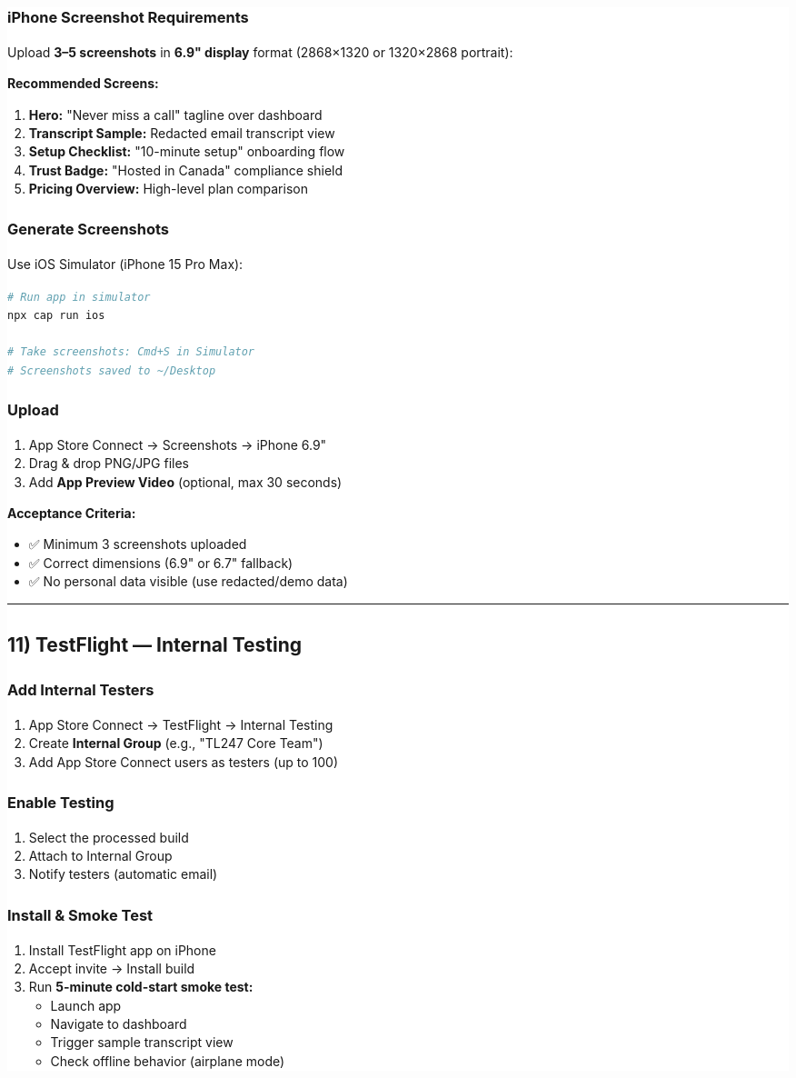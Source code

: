 ### iPhone Screenshot Requirements
Upload **3–5 screenshots** in **6.9" display** format (2868×1320 or 1320×2868 portrait):

**Recommended Screens:**
1. **Hero:** "Never miss a call" tagline over dashboard
2. **Transcript Sample:** Redacted email transcript view
3. **Setup Checklist:** "10-minute setup" onboarding flow
4. **Trust Badge:** "Hosted in Canada" compliance shield
5. **Pricing Overview:** High-level plan comparison

### Generate Screenshots
Use iOS Simulator (iPhone 15 Pro Max):
```bash
# Run app in simulator
npx cap run ios

# Take screenshots: Cmd+S in Simulator
# Screenshots saved to ~/Desktop
```

### Upload
1. App Store Connect → Screenshots → iPhone 6.9"
2. Drag & drop PNG/JPG files
3. Add **App Preview Video** (optional, max 30 seconds)

**Acceptance Criteria:**
- ✅ Minimum 3 screenshots uploaded
- ✅ Correct dimensions (6.9" or 6.7" fallback)
- ✅ No personal data visible (use redacted/demo data)

---

## 11) TestFlight — Internal Testing

### Add Internal Testers
1. App Store Connect → TestFlight → Internal Testing
2. Create **Internal Group** (e.g., "TL247 Core Team")
3. Add App Store Connect users as testers (up to 100)

### Enable Testing
1. Select the processed build
2. Attach to Internal Group
3. Notify testers (automatic email)

### Install & Smoke Test
1. Install TestFlight app on iPhone
2. Accept invite → Install build
3. Run **5-minute cold-start smoke test:**
   - Launch app
   - Navigate to dashboard
   - Trigger sample transcript view
   - Check offline behavior (airplane mode)
